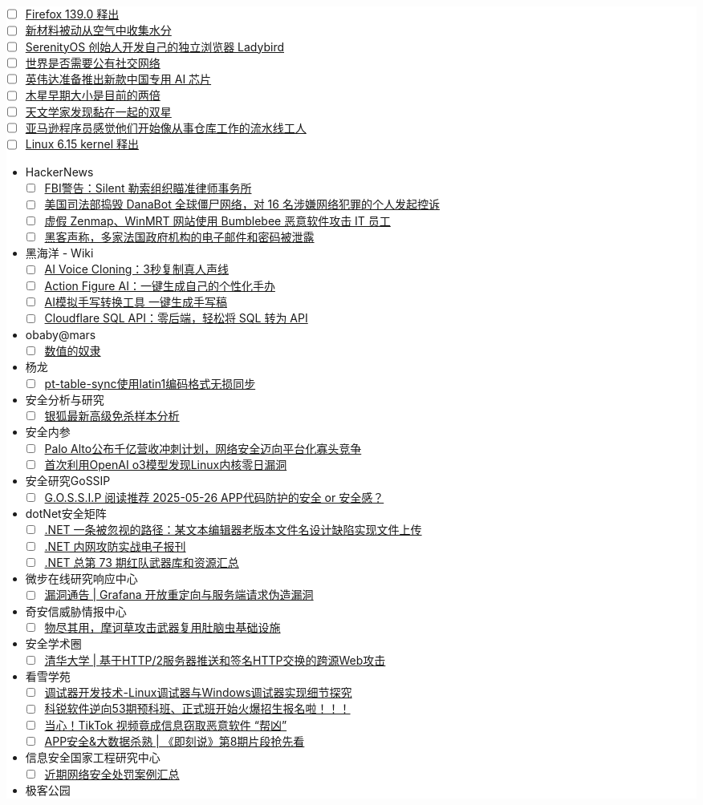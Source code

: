   - [ ] [Firefox 139.0 释出](https://www.solidot.org/story?sid=81397)
  - [ ] [新材料被动从空气中收集水分](https://www.solidot.org/story?sid=81396)
  - [ ] [SerenityOS 创始人开发自己的独立浏览器 Ladybird](https://www.solidot.org/story?sid=81395)
  - [ ] [世界是否需要公有社交网络](https://www.solidot.org/story?sid=81394)
  - [ ] [英伟达准备推出新款中国专用 AI 芯片](https://www.solidot.org/story?sid=81393)
  - [ ] [木星早期大小是目前的两倍](https://www.solidot.org/story?sid=81392)
  - [ ] [天文学家发现黏在一起的双星](https://www.solidot.org/story?sid=81391)
  - [ ] [亚马逊程序员感觉他们开始像从事仓库工作的流水线工人](https://www.solidot.org/story?sid=81390)
  - [ ] [Linux 6.15 kernel 释出](https://www.solidot.org/story?sid=81389)
- HackerNews
  - [ ] [FBI警告：Silent 勒索组织瞄准律师事务所](https://hackernews.cc/archives/58928)
  - [ ] [美国司法部捣毁 DanaBot 全球僵尸网络，对 16 名涉嫌网络犯罪的个人发起控诉](https://hackernews.cc/archives/58926)
  - [ ] [虚假 Zenmap、WinMRT 网站使用 Bumblebee 恶意软件攻击 IT 员工](https://hackernews.cc/archives/58923)
  - [ ] [黑客声称，多家法国政府机构的电子邮件和密码被泄露](https://hackernews.cc/archives/58919)
- 黑海洋 - Wiki
  - [ ] [AI Voice Cloning：3秒复制真人声线](https://blog.upx8.com/4813)
  - [ ] [Action Figure AI：一键生成自己的个性化手办](https://blog.upx8.com/4812)
  - [ ] [AI模拟手写转换工具 一键生成手写稿](https://blog.upx8.com/4811)
  - [ ] [Cloudflare SQL API：零后端，轻松将 SQL 转为 API](https://blog.upx8.com/4810)
- obaby@mars
  - [ ] [数值的奴隶](https://h4ck.org.cn/2025/05/20810)
- 杨龙
  - [ ] [pt-table-sync使用latin1编码格式无损同步](https://www.yanglong.pro/pt-table-sync%e4%bd%bf%e7%94%a8latin1%e7%bc%96%e7%a0%81%e6%a0%bc%e5%bc%8f%e6%97%a0%e6%8d%9f%e5%90%8c%e6%ad%a5/)
- 安全分析与研究
  - [ ] [银狐最新高级免杀样本分析](https://mp.weixin.qq.com/s?__biz=MzA4ODEyODA3MQ==&mid=2247492143&idx=1&sn=4bd0bc182474095d05705cb9bd3febe5)
- 安全内参
  - [ ] [Palo Alto公布千亿营收冲刺计划，网络安全迈向平台化寡头竞争](https://mp.weixin.qq.com/s?__biz=MzI4NDY2MDMwMw==&mid=2247514421&idx=1&sn=58a3ca5e8bae88329267f18b17b5f518)
  - [ ] [首次利用OpenAI o3模型发现Linux内核零日漏洞](https://mp.weixin.qq.com/s?__biz=MzI4NDY2MDMwMw==&mid=2247514421&idx=2&sn=cce953e1f93937d286c85ab93f963865)
- 安全研究GoSSIP
  - [ ] [G.O.S.S.I.P 阅读推荐 2025-05-26 APP代码防护的安全 or 安全感？](https://mp.weixin.qq.com/s?__biz=Mzg5ODUxMzg0Ng==&mid=2247500200&idx=1&sn=8695313592aa902b3e76458e75248a40)
- dotNet安全矩阵
  - [ ] [.NET 一条被忽视的路径：某文本编辑器老版本文件名设计缺陷实现文件上传](https://mp.weixin.qq.com/s?__biz=MzUyOTc3NTQ5MA==&mid=2247499742&idx=1&sn=249d15c9b6ed52bdeb25814fbc5e83aa)
  - [ ] [.NET 内网攻防实战电子报刊](https://mp.weixin.qq.com/s?__biz=MzUyOTc3NTQ5MA==&mid=2247499742&idx=2&sn=75fbbb305bf190d2021454b1a86a1333)
  - [ ] [.NET 总第 73 期红队武器库和资源汇总](https://mp.weixin.qq.com/s?__biz=MzUyOTc3NTQ5MA==&mid=2247499742&idx=3&sn=0d3138b2f947230ec402db87314115e5)
- 微步在线研究响应中心
  - [ ] [漏洞通告 | Grafana 开放重定向与服务端请求伪造漏洞](https://mp.weixin.qq.com/s?__biz=Mzg5MTc3ODY4Mw==&mid=2247507761&idx=1&sn=ef3242ad509ed6a12634f21f802dcd5d)
- 奇安信威胁情报中心
  - [ ] [物尽其用，摩诃草攻击武器复用肚脑虫基础设施](https://mp.weixin.qq.com/s?__biz=MzI2MDc2MDA4OA==&mid=2247514944&idx=1&sn=bc5c096904e2c01db951df9cda698822)
- 安全学术圈
  - [ ] [清华大学 | 基于HTTP/2服务器推送和签名HTTP交换的跨源Web攻击](https://mp.weixin.qq.com/s?__biz=MzU5MTM5MTQ2MA==&mid=2247492277&idx=1&sn=133b66297b8960371931009fe2a096ef)
- 看雪学苑
  - [ ] [调试器开发技术-Linux调试器与Windows调试器实现细节探究](https://mp.weixin.qq.com/s?__biz=MjM5NTc2MDYxMw==&mid=2458594677&idx=1&sn=1af37507f88343b31b478954ee648348)
  - [ ] [科锐软件逆向53期预科班、正式班开始火爆招生报名啦！！！](https://mp.weixin.qq.com/s?__biz=MjM5NTc2MDYxMw==&mid=2458594677&idx=2&sn=d86e254b951fe3a799c31f51d6bb48ad)
  - [ ] [当心！TikTok 视频竟成信息窃取恶意软件 “帮凶”](https://mp.weixin.qq.com/s?__biz=MjM5NTc2MDYxMw==&mid=2458594677&idx=3&sn=53e9168c7de53cd9fcb20c81ca06b85b)
  - [ ] [APP安全&大数据杀熟 | 《即刻说》第8期片段抢先看](https://mp.weixin.qq.com/s?__biz=MjM5NTc2MDYxMw==&mid=2458594677&idx=4&sn=7da327fa5a3af2d2ae638670efbfcf9e)
- 信息安全国家工程研究中心
  - [ ] [近期网络安全处罚案例汇总](https://mp.weixin.qq.com/s?__biz=MzU5OTQ0NzY3Ng==&mid=2247499840&idx=1&sn=255c008d816c19acbbbcbd6fb3d55c0d)
- 极客公园